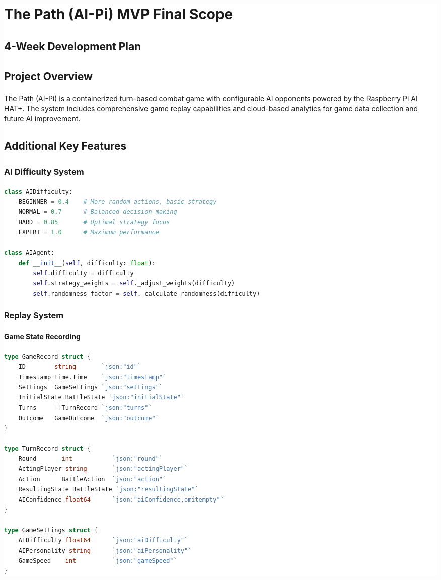 # The Path (AI-Pi) MVP Final Scope
## 4-Week Development Plan

## Project Overview
The Path (AI-Pi) is a containerized turn-based combat game with configurable AI opponents powered by the Raspberry Pi AI HAT+. The system includes comprehensive game replay capabilities and cloud-based analytics for game data collection and future AI improvement.

## Additional Key Features

### AI Difficulty System
```python
class AIDifficulty:
    BEGINNER = 0.4    # More random actions, basic strategy
    NORMAL = 0.7      # Balanced decision making
    HARD = 0.85       # Optimal strategy focus
    EXPERT = 1.0      # Maximum performance

class AIAgent:
    def __init__(self, difficulty: float):
        self.difficulty = difficulty
        self.strategy_weights = self._adjust_weights(difficulty)
        self.randomness_factor = self._calculate_randomness(difficulty)
```

### Replay System

#### Game State Recording
```go
type GameRecord struct {
    ID        string       `json:"id"`
    Timestamp time.Time    `json:"timestamp"`
    Settings  GameSettings `json:"settings"`
    InitialState BattleState `json:"initialState"`
    Turns     []TurnRecord `json:"turns"`
    Outcome   GameOutcome  `json:"outcome"`
}

type TurnRecord struct {
    Round       int           `json:"round"`
    ActingPlayer string       `json:"actingPlayer"`
    Action      BattleAction  `json:"action"`
    ResultingState BattleState `json:"resultingState"`
    AIConfidence float64      `json:"aiConfidence,omitempty"`
}

type GameSettings struct {
    AIDifficulty float64      `json:"aiDifficulty"`
    AIPersonality string      `json:"aiPersonality"`
    GameSpeed    int          `json:"gameSpeed"`
}
```
